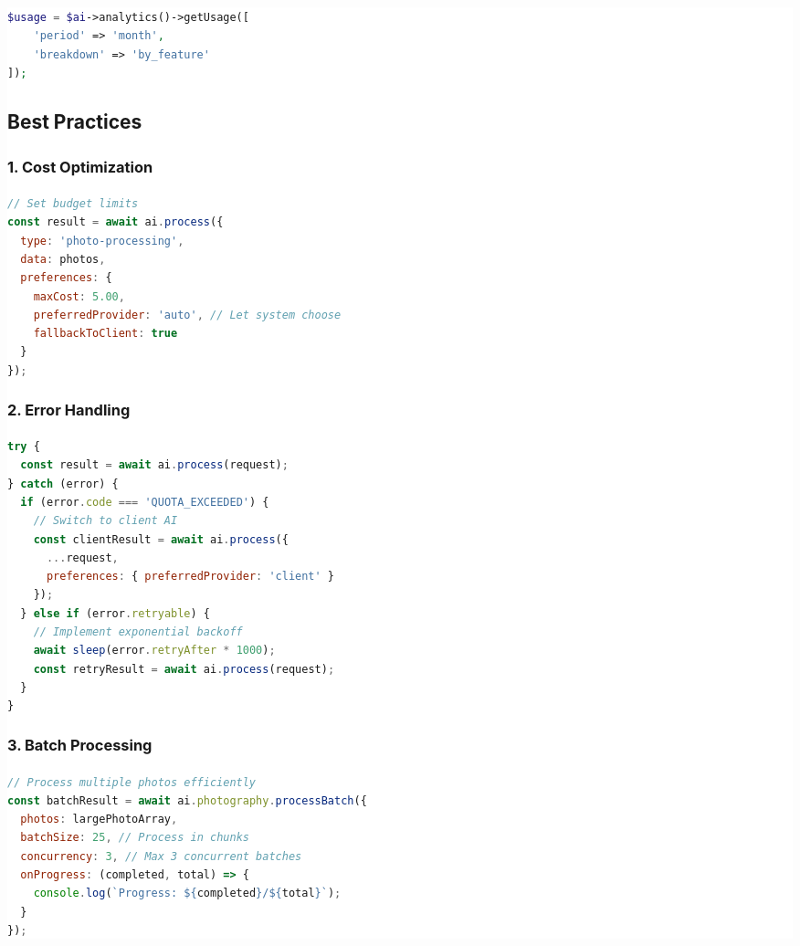```php
$usage = $ai->analytics()->getUsage([
    'period' => 'month',
    'breakdown' => 'by_feature'
]);
```

## Best Practices

### 1. Cost Optimization

```javascript
// Set budget limits
const result = await ai.process({
  type: 'photo-processing',
  data: photos,
  preferences: {
    maxCost: 5.00,
    preferredProvider: 'auto', // Let system choose
    fallbackToClient: true
  }
});
```

### 2. Error Handling

```javascript
try {
  const result = await ai.process(request);
} catch (error) {
  if (error.code === 'QUOTA_EXCEEDED') {
    // Switch to client AI
    const clientResult = await ai.process({
      ...request,
      preferences: { preferredProvider: 'client' }
    });
  } else if (error.retryable) {
    // Implement exponential backoff
    await sleep(error.retryAfter * 1000);
    const retryResult = await ai.process(request);
  }
}
```

### 3. Batch Processing

```javascript
// Process multiple photos efficiently
const batchResult = await ai.photography.processBatch({
  photos: largePhotoArray,
  batchSize: 25, // Process in chunks
  concurrency: 3, // Max 3 concurrent batches
  onProgress: (completed, total) => {
    console.log(`Progress: ${completed}/${total}`);
  }
});
```
